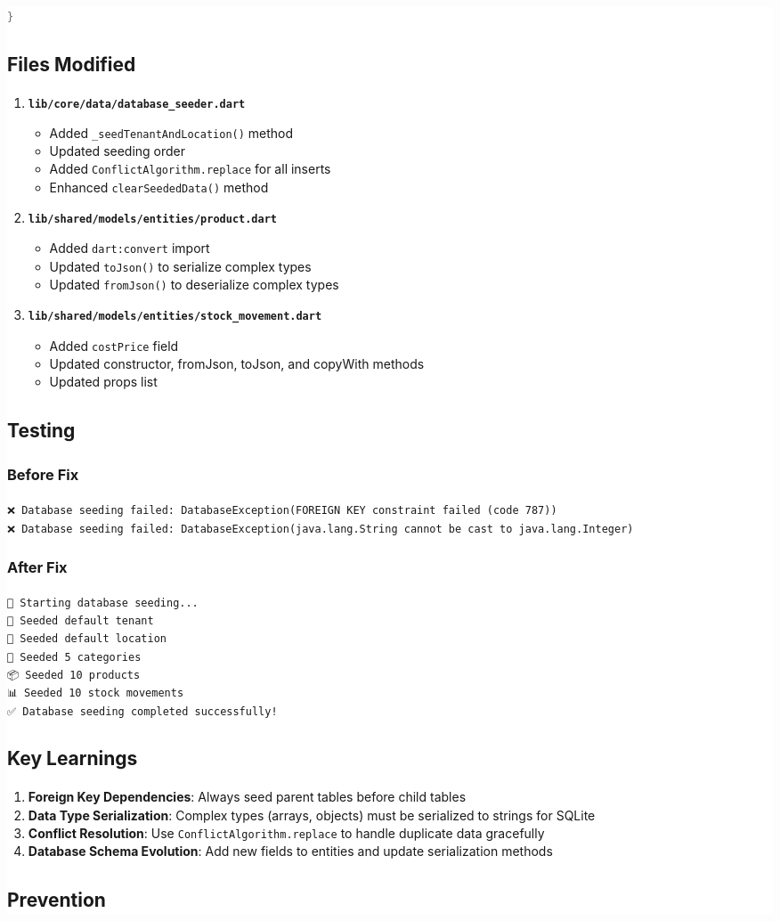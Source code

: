 ```dart
}
```

## Files Modified

1. **`lib/core/data/database_seeder.dart`**
   - Added `_seedTenantAndLocation()` method
   - Updated seeding order
   - Added `ConflictAlgorithm.replace` for all inserts
   - Enhanced `clearSeededData()` method

2. **`lib/shared/models/entities/product.dart`**
   - Added `dart:convert` import
   - Updated `toJson()` to serialize complex types
   - Updated `fromJson()` to deserialize complex types

3. **`lib/shared/models/entities/stock_movement.dart`**
   - Added `costPrice` field
   - Updated constructor, fromJson, toJson, and copyWith methods
   - Updated props list

## Testing

### Before Fix
```
❌ Database seeding failed: DatabaseException(FOREIGN KEY constraint failed (code 787))
❌ Database seeding failed: DatabaseException(java.lang.String cannot be cast to java.lang.Integer)
```

### After Fix
```
🌱 Starting database seeding...
🏢 Seeded default tenant
📍 Seeded default location
📁 Seeded 5 categories
📦 Seeded 10 products
📊 Seeded 10 stock movements
✅ Database seeding completed successfully!
```

## Key Learnings

1. **Foreign Key Dependencies**: Always seed parent tables before child tables
2. **Data Type Serialization**: Complex types (arrays, objects) must be serialized to strings for SQLite
3. **Conflict Resolution**: Use `ConflictAlgorithm.replace` to handle duplicate data gracefully
4. **Database Schema Evolution**: Add new fields to entities and update serialization methods

## Prevention
